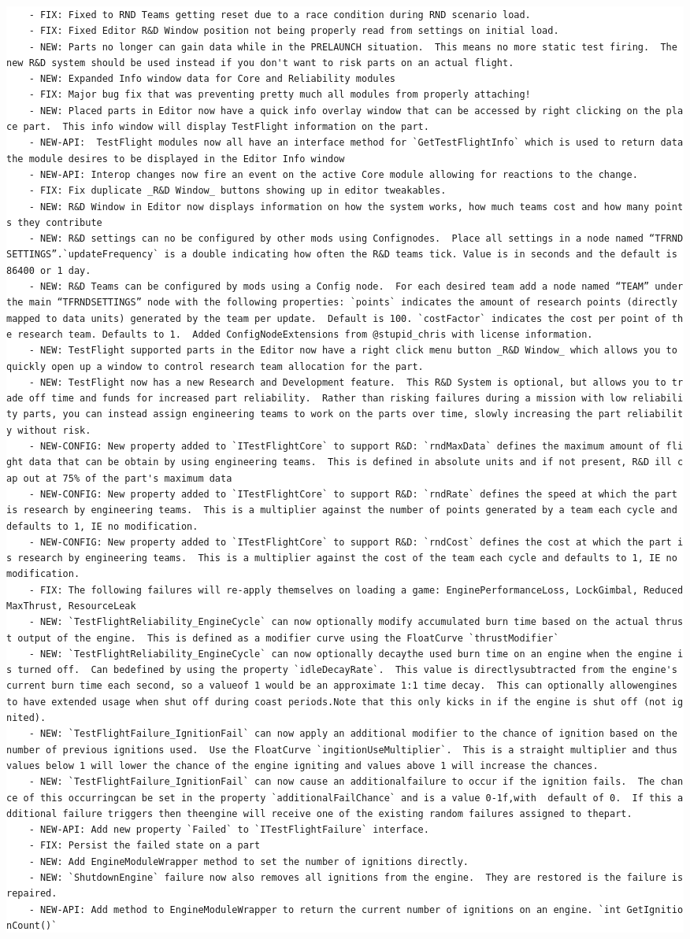 		- FIX: Fixed to RND Teams getting reset due to a race condition during RND scenario load.
		- FIX: Fixed Editor R&D Window position not being properly read from settings on initial load.
		- NEW: Parts no longer can gain data while in the PRELAUNCH situation.  This means no more static test firing.  The new R&D system should be used instead if you don't want to risk parts on an actual flight.
		- NEW: Expanded Info window data for Core and Reliability modules
		- FIX: Major bug fix that was preventing pretty much all modules from properly attaching!
		- NEW: Placed parts in Editor now have a quick info overlay window that can be accessed by right clicking on the place part.  This info window will display TestFlight information on the part.
		- NEW-API:  TestFlight modules now all have an interface method for `GetTestFlightInfo` which is used to return data the module desires to be displayed in the Editor Info window
		- NEW-API: Interop changes now fire an event on the active Core module allowing for reactions to the change.
		- FIX: Fix duplicate _R&D Window_ buttons showing up in editor tweakables.
		- NEW: R&D Window in Editor now displays information on how the system works, how much teams cost and how many points they contribute
		- NEW: R&D settings can no be configured by other mods using Confignodes.  Place all settings in a node named “TFRNDSETTINGS”.`updateFrequency` is a double indicating how often the R&D teams tick. Value is in seconds and the default is 86400 or 1 day.
		- NEW: R&D Teams can be configured by mods using a Config node.  For each desired team add a node named “TEAM” under the main “TFRNDSETTINGS” node with the following properties: `points` indicates the amount of research points (directly mapped to data units) generated by the team per update.  Default is 100. `costFactor` indicates the cost per point of the research team. Defaults to 1.  Added ConfigNodeExtensions from @stupid_chris with license information.
		- NEW: TestFlight supported parts in the Editor now have a right click menu button _R&D Window_ which allows you to quickly open up a window to control research team allocation for the part.
		- NEW: TestFlight now has a new Research and Development feature.  This R&D System is optional, but allows you to trade off time and funds for increased part reliability.  Rather than risking failures during a mission with low reliability parts, you can instead assign engineering teams to work on the parts over time, slowly increasing the part reliability without risk.
		- NEW-CONFIG: New property added to `ITestFlightCore` to support R&D: `rndMaxData` defines the maximum amount of flight data that can be obtain by using engineering teams.  This is defined in absolute units and if not present, R&D ill cap out at 75% of the part's maximum data
		- NEW-CONFIG: New property added to `ITestFlightCore` to support R&D: `rndRate` defines the speed at which the part is research by engineering teams.  This is a multiplier against the number of points generated by a team each cycle and defaults to 1, IE no modification.
		- NEW-CONFIG: New property added to `ITestFlightCore` to support R&D: `rndCost` defines the cost at which the part is research by engineering teams.  This is a multiplier against the cost of the team each cycle and defaults to 1, IE no modification.
		- FIX: The following failures will re-apply themselves on loading a game: EnginePerformanceLoss, LockGimbal, ReducedMaxThrust, ResourceLeak
		- NEW: `TestFlightReliability_EngineCycle` can now optionally modify accumulated burn time based on the actual thrust output of the engine.  This is defined as a modifier curve using the FloatCurve `thrustModifier`
		- NEW: `TestFlightReliability_EngineCycle` can now optionally decaythe used burn time on an engine when the engine is turned off.  Can bedefined by using the property `idleDecayRate`.  This value is directlysubtracted from the engine's current burn time each second, so a valueof 1 would be an approximate 1:1 time decay.  This can optionally allowengines to have extended usage when shut off during coast periods.Note that this only kicks in if the engine is shut off (not ignited).
		- NEW: `TestFlightFailure_IgnitionFail` can now apply an additional modifier to the chance of ignition based on the number of previous ignitions used.  Use the FloatCurve `ingitionUseMultiplier`.  This is a straight multiplier and thus values below 1 will lower the chance of the engine igniting and values above 1 will increase the chances.
		- NEW: `TestFlightFailure_IgnitionFail` can now cause an additionalfailure to occur if the ignition fails.  The chance of this occurringcan be set in the property `additionalFailChance` and is a value 0-1f,with  default of 0.  If this additional failure triggers then theengine will receive one of the existing random failures assigned to thepart.
		- NEW-API: Add new property `Failed` to `ITestFlightFailure` interface.
		- FIX: Persist the failed state on a part
		- NEW: Add EngineModuleWrapper method to set the number of ignitions directly.
		- NEW: `ShutdownEngine` failure now also removes all ignitions from the engine.  They are restored is the failure is repaired.
		- NEW-API: Add method to EngineModuleWrapper to return the current number of ignitions on an engine. `int GetIgnitionCount()`